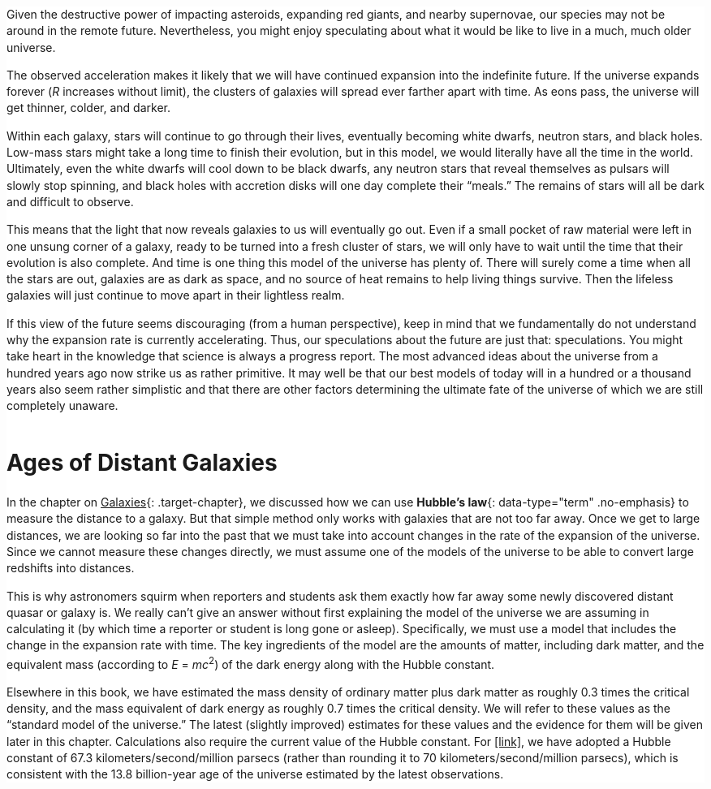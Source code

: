 Given the destructive power of impacting asteroids, expanding red giants, and nearby supernovae, our species may not be around in the remote future. Nevertheless, you might enjoy speculating about what it would be like to live in a much, much older universe.

The observed acceleration makes it likely that we will have continued expansion into the indefinite future. If the universe expands forever (*R* increases without limit), the clusters of galaxies will spread ever farther apart with time. As eons pass, the universe will get thinner, colder, and darker.

Within each galaxy, stars will continue to go through their lives, eventually becoming white dwarfs, neutron stars, and black holes. Low-mass stars might take a long time to finish their evolution, but in this model, we would literally have all the time in the world. Ultimately, even the white dwarfs will cool down to be black dwarfs, any neutron stars that reveal themselves as pulsars will slowly stop spinning, and black holes with accretion disks will one day complete their “meals.” The remains of stars will all be dark and difficult to observe.

This means that the light that now reveals galaxies to us will eventually go out. Even if a small pocket of raw material were left in one unsung corner of a galaxy, ready to be turned into a fresh cluster of stars, we will only have to wait until the time that their evolution is also complete. And time is one thing this model of the universe has plenty of. There will surely come a time when all the stars are out, galaxies are as dark as space, and no source of heat remains to help living things survive. Then the lifeless galaxies will just continue to move apart in their lightless realm.

If this view of the future seems discouraging (from a human perspective), keep in mind that we fundamentally do not understand why the expansion rate is currently accelerating. Thus, our speculations about the future are just that: speculations. You might take heart in the knowledge that science is always a progress report. The most advanced ideas about the universe from a hundred years ago now strike us as rather primitive. It may well be that our best models of today will in a hundred or a thousand years also seem rather simplistic and that there are other factors determining the ultimate fate of the universe of which we are still completely unaware.

</div>

# Ages of Distant Galaxies

In the chapter on [Galaxies](/m59956){: .target-chapter}, we discussed how we can use **Hubble’s law**{: data-type="term" .no-emphasis} to measure the distance to a galaxy. But that simple method only works with galaxies that are not too far away. Once we get to large distances, we are looking so far into the past that we must take into account changes in the rate of the expansion of the universe. Since we cannot measure these changes directly, we must assume one of the models of the universe to be able to convert large redshifts into distances.

This is why astronomers squirm when reporters and students ask them exactly how far away some newly discovered distant quasar or galaxy is. We really can’t give an answer without first explaining the model of the universe we are assuming in calculating it (by which time a reporter or student is long gone or asleep). Specifically, we must use a model that includes the change in the expansion rate with time. The key ingredients of the model are the amounts of matter, including dark matter, and the equivalent mass (according to *E* = *mc*<sup>2</sup>) of the dark energy along with the Hubble constant.

Elsewhere in this book, we have estimated the mass density of ordinary matter plus dark matter as roughly 0.3 times the critical density, and the mass equivalent of dark energy as roughly 0.7 times the critical density. We will refer to these values as the “standard model of the universe.” The latest (slightly improved) estimates for these values and the evidence for them will be given later in this chapter. Calculations also require the current value of the Hubble constant. For [\[link\]](#fs-id1163974245030), we have adopted a Hubble constant of 67.3 kilometers/second/million parsecs (rather than rounding it to 70 kilometers/second/million parsecs), which is consistent with the 13.8 billion-year age of the universe estimated by the latest observations.
